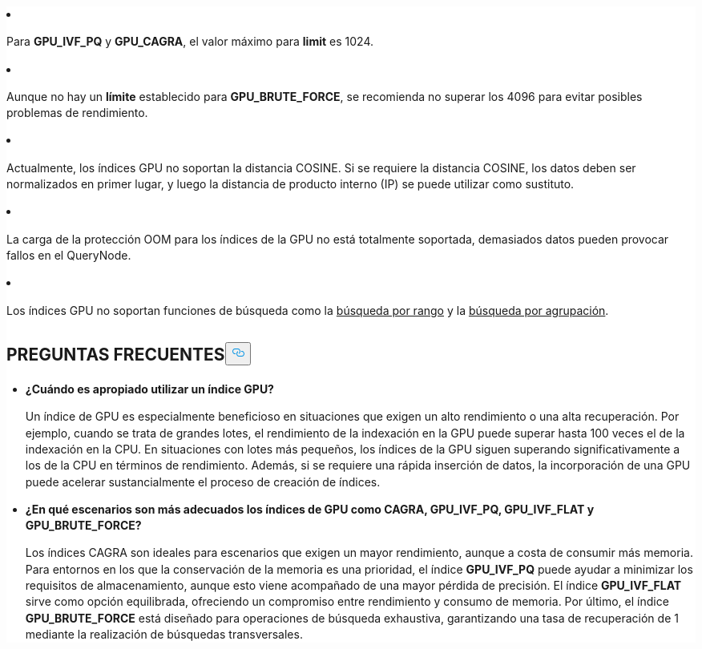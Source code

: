 <li><p>Para <strong>GPU_IVF_PQ</strong> y <strong>GPU_CAGRA</strong>, el valor máximo para <strong>limit</strong> es 1024.</p></li>
<li><p>Aunque no hay un <strong>límite</strong> establecido para <strong>GPU_BRUTE_FORCE</strong>, se recomienda no superar los 4096 para evitar posibles problemas de rendimiento.</p></li>
<li><p>Actualmente, los índices GPU no soportan la distancia COSINE. Si se requiere la distancia COSINE, los datos deben ser normalizados en primer lugar, y luego la distancia de producto interno (IP) se puede utilizar como sustituto.</p></li>
<li><p>La carga de la protección OOM para los índices de la GPU no está totalmente soportada, demasiados datos pueden provocar fallos en el QueryNode.</p></li>
<li><p>Los índices GPU no soportan funciones de búsqueda como la <a href="https://milvus.io/docs/single-vector-search.md#Range-search">búsqueda por rango</a> y la <a href="https://milvus.io/docs/single-vector-search.md#Grouping-searchh">búsqueda por agrupación</a>.</p></li>
</ul>
<h2 id="FAQ" class="common-anchor-header">PREGUNTAS FRECUENTES<button data-href="#FAQ" class="anchor-icon" translate="no">
      <svg translate="no"
        aria-hidden="true"
        focusable="false"
        height="20"
        version="1.1"
        viewBox="0 0 16 16"
        width="16"
      >
        <path
          fill="#0092E4"
          fill-rule="evenodd"
          d="M4 9h1v1H4c-1.5 0-3-1.69-3-3.5S2.55 3 4 3h4c1.45 0 3 1.69 3 3.5 0 1.41-.91 2.72-2 3.25V8.59c.58-.45 1-1.27 1-2.09C10 5.22 8.98 4 8 4H4c-.98 0-2 1.22-2 2.5S3 9 4 9zm9-3h-1v1h1c1 0 2 1.22 2 2.5S13.98 12 13 12H9c-.98 0-2-1.22-2-2.5 0-.83.42-1.64 1-2.09V6.25c-1.09.53-2 1.84-2 3.25C6 11.31 7.55 13 9 13h4c1.45 0 3-1.69 3-3.5S14.5 6 13 6z"
        ></path>
      </svg>
    </button></h2><ul>
<li><p><strong>¿Cuándo es apropiado utilizar un índice GPU?</strong></p>
<p>Un índice de GPU es especialmente beneficioso en situaciones que exigen un alto rendimiento o una alta recuperación. Por ejemplo, cuando se trata de grandes lotes, el rendimiento de la indexación en la GPU puede superar hasta 100 veces el de la indexación en la CPU. En situaciones con lotes más pequeños, los índices de la GPU siguen superando significativamente a los de la CPU en términos de rendimiento. Además, si se requiere una rápida inserción de datos, la incorporación de una GPU puede acelerar sustancialmente el proceso de creación de índices.</p></li>
<li><p><strong>¿En qué escenarios son más adecuados los índices de GPU como CAGRA, GPU_IVF_PQ, GPU_IVF_FLAT y GPU_BRUTE_FORCE?</strong></p>
<p>Los índices CAGRA son ideales para escenarios que exigen un mayor rendimiento, aunque a costa de consumir más memoria. Para entornos en los que la conservación de la memoria es una prioridad, el índice <strong>GPU_IVF_PQ</strong> puede ayudar a minimizar los requisitos de almacenamiento, aunque esto viene acompañado de una mayor pérdida de precisión. El índice <strong>GPU_IVF_FLAT</strong> sirve como opción equilibrada, ofreciendo un compromiso entre rendimiento y consumo de memoria. Por último, el índice <strong>GPU_BRUTE_FORCE</strong> está diseñado para operaciones de búsqueda exhaustiva, garantizando una tasa de recuperación de 1 mediante la realización de búsquedas transversales.</p></li>
</ul>
